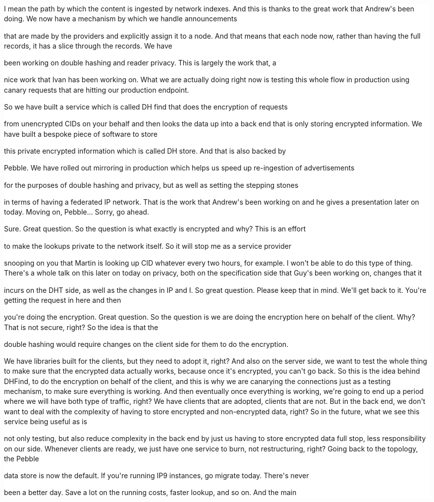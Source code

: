 I mean the path by which the content is ingested by network indexes. And this is thanks to
the great work that Andrew's been doing. We now have a mechanism by which we handle announcements

that are made by the providers and explicitly assign it to a node. And that means that each
node now, rather than having the full records, it has a slice through the records. We have

been working on double hashing and reader privacy. This is largely the work that, a

nice work that Ivan has been working on. What we are actually doing right now is testing
this whole flow in production using canary requests that are hitting our production endpoint.

So we have built a service which is called DH find that does the encryption of requests

from unencrypted CIDs on your behalf and then looks the data up into a back end that is
only storing encrypted information. We have built a bespoke piece of software to store

this private encrypted information which is called DH store. And that is also backed by

Pebble. We have rolled out mirroring in production which helps us speed up re-ingestion of advertisements

for the purposes of double hashing and privacy, but as well as setting the stepping stones

in terms of having a federated IP network. That is the work that Andrew's been working on and he gives a presentation later on today. Moving on, Pebble... Sorry, go ahead.

Sure. Great question. So the question is what exactly is encrypted and why? This is an effort

to make the lookups private to the network itself. So it will stop me as a service provider

snooping on you that Martin is looking up CID whatever every two hours, for example.
I won't be able to do this type of thing. There's a whole talk on this later on today on privacy, both on the specification side that Guy's been working on, changes that it

incurs on the DHT side, as well as the changes in IP and I. So great question. Please keep
that in mind. We'll get back to it. You're getting the request in here and then

you're doing the encryption. Great question. So the question is we are doing the encryption
here on behalf of the client. Why? That is not secure, right? So the idea is that the

double hashing would require changes on the client side for them to do the encryption.

We have libraries built for the clients, but they need to adopt it, right? And also on
the server side, we want to test the whole thing to make sure that the encrypted data actually works, because once it's encrypted, you can't go back. So this is the idea behind
DHFind, to do the encryption on behalf of the client, and this is why we are canarying the connections just as a testing mechanism, to make sure everything is working. And then
eventually once everything is working, we're going to end up a period where we will have
both type of traffic, right? We have clients that are adopted, clients that are not. But in the back end, we don't want to deal with the complexity of having to store encrypted
and non-encrypted data, right? So in the future, what we see this service being useful as is

not only testing, but also reduce complexity in the back end by just us having to store encrypted data full stop, less responsibility on our side. Whenever clients are ready, we
just have one service to burn, not restructuring, right? Going back to the topology, the Pebble

data store is now the default. If you're running IP9 instances, go migrate today. There's never

been a better day. Save a lot on the running costs, faster lookup, and so on. And the main
